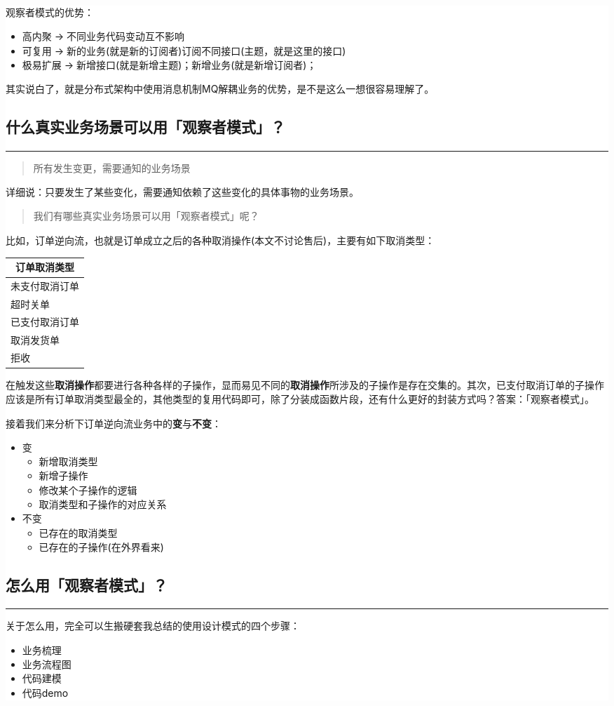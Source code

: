 观察者模式的优势：

- 高内聚 -> 不同业务代码变动互不影响
- 可复用 -> 新的业务(就是新的订阅者)订阅不同接口(主题，就是这里的接口)
- 极易扩展 -> 新增接口(就是新增主题)；新增业务(就是新增订阅者)；

其实说白了，就是分布式架构中使用消息机制MQ解耦业务的优势，是不是这么一想很容易理解了。

## **什么真实业务场景可以用「观察者模式」？**
---

> 所有发生变更，需要通知的业务场景

详细说：只要发生了某些变化，需要通知依赖了这些变化的具体事物的业务场景。

> 我们有哪些真实业务场景可以用「观察者模式」呢？

比如，订单逆向流，也就是订单成立之后的各种取消操作(本文不讨论售后)，主要有如下取消类型：

|订单取消类型|
|-------|
|未支付取消订单|
|超时关单|
|已支付取消订单|
|取消发货单|
|拒收|

在触发这些**取消操作**都要进行各种各样的子操作，显而易见不同的**取消操作**所涉及的子操作是存在交集的。其次，已支付取消订单的子操作应该是所有订单取消类型最全的，其他类型的复用代码即可，除了分装成函数片段，还有什么更好的封装方式吗？答案：「观察者模式」。

接着我们来分析下订单逆向流业务中的**变**与**不变**：

- 变
    + 新增取消类型
    + 新增子操作
    + 修改某个子操作的逻辑
    + 取消类型和子操作的对应关系
- 不变
    + 已存在的取消类型
    + 已存在的子操作(在外界看来)



## **怎么用「观察者模式」？**
---

关于怎么用，完全可以生搬硬套我总结的使用设计模式的四个步骤：

- 业务梳理
- 业务流程图
- 代码建模
- 代码demo
